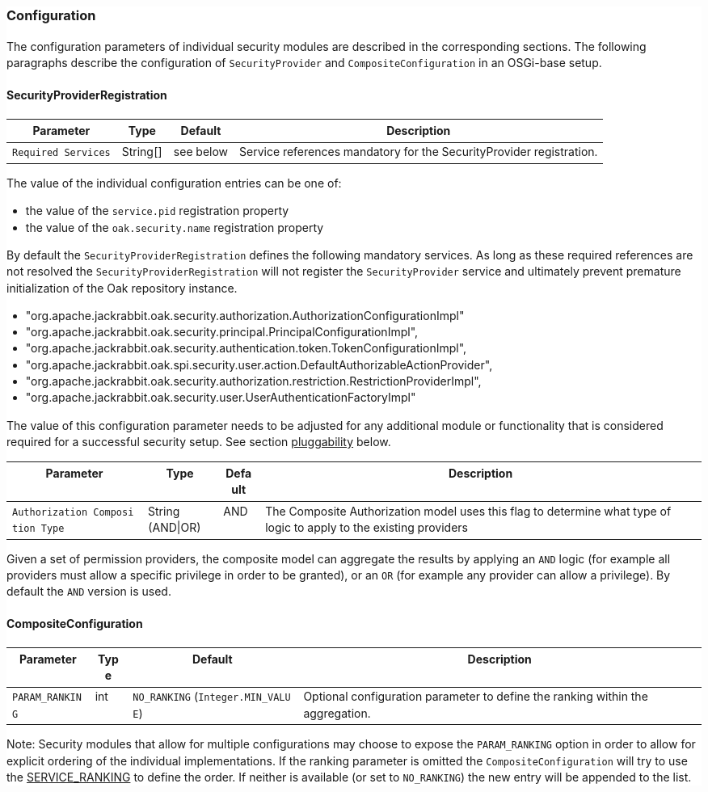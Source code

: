 <a name="configuration"></a>
### Configuration 

The configuration parameters of individual security modules are described in 
the corresponding sections. The following paragraphs describe the configuration of 
`SecurityProvider` and `CompositeConfiguration` in an OSGi-base setup.

#### SecurityProviderRegistration

| Parameter                | Type     | Default   | Description            |
|--------------------------|----------|-----------|------------------------|
| `Required Services`    | String[] | see below | Service references mandatory for the SecurityProvider registration. |

The value of the individual configuration entries can be one of:

- the value of the `service.pid` registration property
- the value of the `oak.security.name` registration property

By default the `SecurityProviderRegistration` defines the following mandatory services. 
As long as these required references are not resolved the `SecurityProviderRegistration` 
will not register the `SecurityProvider` service and ultimately prevent premature 
initialization of the Oak repository instance.

- "org.apache.jackrabbit.oak.security.authorization.AuthorizationConfigurationImpl"
- "org.apache.jackrabbit.oak.security.principal.PrincipalConfigurationImpl",
- "org.apache.jackrabbit.oak.security.authentication.token.TokenConfigurationImpl",
- "org.apache.jackrabbit.oak.spi.security.user.action.DefaultAuthorizableActionProvider",
- "org.apache.jackrabbit.oak.security.authorization.restriction.RestrictionProviderImpl",
- "org.apache.jackrabbit.oak.security.user.UserAuthenticationFactoryImpl"

The value of this configuration parameter needs to be adjusted for any additional 
module or functionality that is considered required for a successful security setup.
See section [pluggability](#pluggability) below.

| Parameter                | Type     | Default   | Description            |
|--------------------------|----------|-----------|------------------------|
| `Authorization Composition Type`  | String (AND\|OR) | AND | The Composite Authorization model uses this flag to determine what type of logic to apply to the existing providers|

Given a set of permission providers, the composite model can aggregate the results by applying an `AND` logic (for example all providers must allow a specific privilege in order to be granted), or an `OR` (for example any provider can allow a privilege). By default the `AND` version is used.

#### CompositeConfiguration

| Parameter       | Type  | Default                    | Description            |
|-----------------|-------|----------------------------|------------------------|
| `PARAM_RANKING` | int   | `NO_RANKING` (`Integer.MIN_VALUE`) | Optional configuration parameter to define the ranking within the aggregation. |

Note: Security modules that allow for multiple configurations may choose to expose 
the `PARAM_RANKING` option in order to allow for explicit ordering of the individual 
implementations. If the ranking parameter is omitted the `CompositeConfiguration`
will try to use the [SERVICE_RANKING] to define the order. If neither is available 
(or set to `NO_RANKING`) the new entry will be appended to the list.


[SecurityProvider]: /oak/docs/apidocs/org/apache/jackrabbit/oak/spi/security/SecurityProvider.html
[OpenSecurityProvider]: /oak/docs/apidocs/org/apache/jackrabbit/oak/spi/security/OpenSecurityProvider.html
[SecurityConfiguration]: /oak/docs/apidocs/org/apache/jackrabbit/oak/spi/security/SecurityConfiguration.html
[SecurityConfiguration.Default]: /oak/docs/apidocs/org/apache/jackrabbit/oak/spi/security/SecurityConfiguration.Default.html
[CompositeConfiguration]: /oak/docs/apidocs/org/apache/jackrabbit/oak/spi/security/CompositeConfiguration.html
[ConfigurationBase]: /oak/docs/apidocs/org/apache/jackrabbit/oak/spi/security/ConfigurationBase.html
[ConfigurationParameters]: /oak/docs/apidocs/org/apache/jackrabbit/oak/spi/security/ConfigurationParameters.html
[Context]: /oak/docs/apidocs/org/apache/jackrabbit/oak/spi/security/Context.html
[RegistrationConstants]: /oak/docs/apidocs/org/apache/jackrabbit/oak/spi/security/RegistrationConstants.html
[AuthenticationConfiguration]: /oak/docs/apidocs/org/apache/jackrabbit/oak/spi/security/authentication/AuthenticationConfiguration.html
[TokenConfiguration]: /oak/docs/apidocs/org/apache/jackrabbit/oak/spi/security/authentication/token/TokenConfiguration.html
[AuthorizationConfiguration]: /oak/docs/apidocs/org/apache/jackrabbit/oak/spi/security/authorization/AuthorizationConfiguration.html
[PrincipalConfiguration]: /oak/docs/apidocs/org/apache/jackrabbit/oak/spi/security/principal/PrincipalConfiguration.html
[PrivilegeConfiguration]: /oak/docs/apidocs/org/apache/jackrabbit/oak/spi/security/privilege/PrivilegeConfiguration.html
[UserConfiguration]: /oak/docs/apidocs/org/apache/jackrabbit/oak/spi/security/user/UserConfiguration.html
[OAK-3201]: https://issues.apache.org/jira/browse/OAK-3201
[OAK-3441]: https://issues.apache.org/jira/browse/OAK-3441
[SecurityProviderRegistration]: /oak/docs/apidocs/org/apache/jackrabbit/oak/security/internal/SecurityProviderRegistration.html
[SERVICE_RANKING]: https://osgi.org/javadoc/r4v43/core/org/osgi/framework/Constants.html#SERVICE_RANKING
